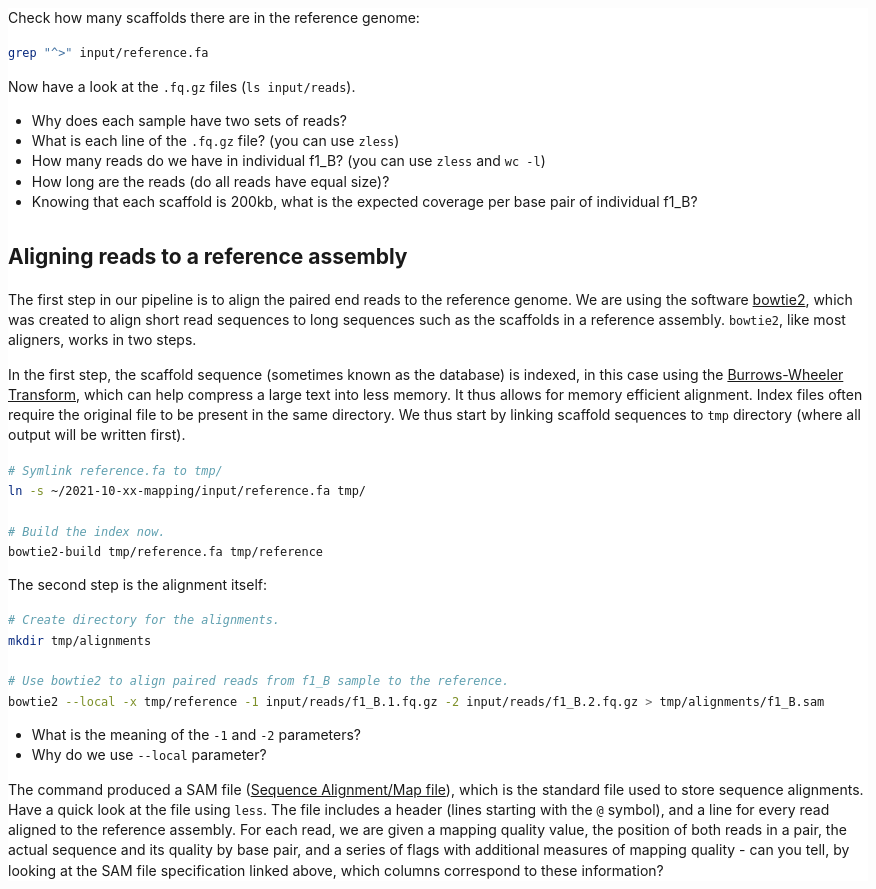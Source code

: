 Check how many scaffolds there are in the reference genome:

```bash
grep "^>" input/reference.fa
```

Now have a look at the `.fq.gz` files (`ls input/reads`).
* Why does each sample have two sets of reads?
* What is each line of the `.fq.gz` file? (you can use `zless`)
* How many reads do we have in individual f1_B? (you can use `zless` and `wc -l`)
* How long are the reads (do all reads have equal size)?
* Knowing that each scaffold is 200kb, what is the expected coverage per base pair of individual f1_B?


## Aligning reads to a reference assembly

The first step in our pipeline is to align the paired end reads to the reference genome. We are using the software [bowtie2](http://bowtie-bio.sourceforge.net/bowtie2/index.shtml), which was created to align short read sequences to long sequences such as the scaffolds in a reference assembly. `bowtie2`, like most aligners, works in two steps.

In the first step, the scaffold sequence (sometimes known as the database) is indexed, in this case using the [Burrows-Wheeler Transform](https://en.wikipedia.org/wiki/Burrows-Wheeler_transform), which can help compress a large text into less memory. It thus allows for memory efficient alignment. Index files often require the original file to be present in the same directory. We thus start by linking scaffold sequences to `tmp` directory (where all output will be written first).

```bash
# Symlink reference.fa to tmp/
ln -s ~/2021-10-xx-mapping/input/reference.fa tmp/

# Build the index now.
bowtie2-build tmp/reference.fa tmp/reference
```

The second step is the alignment itself:

```bash
# Create directory for the alignments.
mkdir tmp/alignments

# Use bowtie2 to align paired reads from f1_B sample to the reference.
bowtie2 --local -x tmp/reference -1 input/reads/f1_B.1.fq.gz -2 input/reads/f1_B.2.fq.gz > tmp/alignments/f1_B.sam
```

* What is the meaning of the `-1` and `-2` parameters?
* Why do we use `--local` parameter?

The command produced a SAM file ([Sequence Alignment/Map file](http://samtools.github.io/hts-specs/SAMv1.pdf)), which is the standard file used to store sequence alignments. Have a quick look at the file using `less`. The file includes a header (lines starting with the `@` symbol), and a line for every read aligned to the reference assembly. For each read, we are given a mapping quality value, the position of both reads in a pair, the actual sequence and its quality by base pair, and a series of flags with additional measures of mapping quality - can you tell, by looking at the SAM file specification linked above, which columns correspond to these information?
